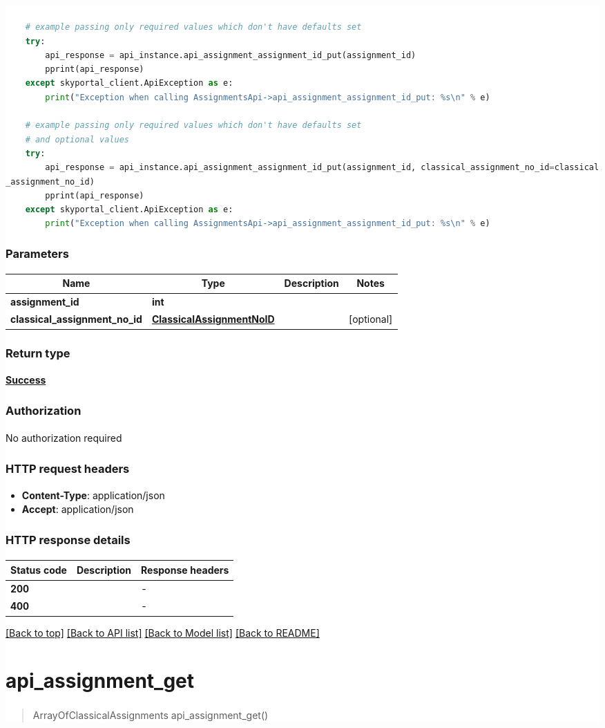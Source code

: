 ```python

    # example passing only required values which don't have defaults set
    try:
        api_response = api_instance.api_assignment_assignment_id_put(assignment_id)
        pprint(api_response)
    except skyportal_client.ApiException as e:
        print("Exception when calling AssignmentsApi->api_assignment_assignment_id_put: %s\n" % e)

    # example passing only required values which don't have defaults set
    # and optional values
    try:
        api_response = api_instance.api_assignment_assignment_id_put(assignment_id, classical_assignment_no_id=classical_assignment_no_id)
        pprint(api_response)
    except skyportal_client.ApiException as e:
        print("Exception when calling AssignmentsApi->api_assignment_assignment_id_put: %s\n" % e)
```

### Parameters

Name | Type | Description  | Notes
------------- | ------------- | ------------- | -------------
 **assignment_id** | **int**|  |
 **classical_assignment_no_id** | [**ClassicalAssignmentNoID**](ClassicalAssignmentNoID.md)|  | [optional]

### Return type

[**Success**](Success.md)

### Authorization

No authorization required

### HTTP request headers

 - **Content-Type**: application/json
 - **Accept**: application/json

### HTTP response details
| Status code | Description | Response headers |
|-------------|-------------|------------------|
**200** |  |  -  |
**400** |  |  -  |

[[Back to top]](#) [[Back to API list]](../README.md#documentation-for-api-endpoints) [[Back to Model list]](../README.md#documentation-for-models) [[Back to README]](../README.md)

# **api_assignment_get**
> ArrayOfClassicalAssignments api_assignment_get()
